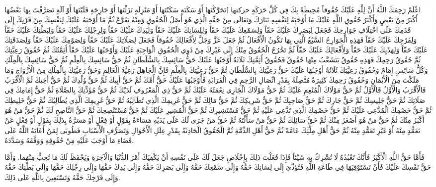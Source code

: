 اعْلَمْ رَحِمَكَ اللَّهُ أَنَّ لِلَّهِ عَلَيْكَ حُقُوقاً مُحِيطَةً بِكَ فِي كُلِّ حَرَكَةٍ حركتها [تَحَرَّكْتَهَا أَوْ سَكَنَةٍ
سَكَنْتَهَا أَوْ مَنْزِلَةٍ نَزَلْتَهَا أَوْ جَارِحَةٍ قَلَبْتَهَا أَوْ آلَةٍ تَصَرَّفْتَ بِهَا بَعْضُهَا أَكْبَرُ مِنْ بَعْضٍ وَأَكْبَرُ
حُقُوقِ اللَّهِ عَلَيْكَ مَا أَوْجَبَهُ لِنَفْسِهِ تَبَارَكَ وَتَعَالَى مِنْ حَقِّهِ الَّذِي هُوَ أَصْلُ الْحُقُوقِ وَمِنْهُ تَفَرَّعَ
ثُمَّ مَا أَوْجَبَهُ عَلَيْكَ لِنَفْسِكَ مِنْ قَرْنِكَ إِلَى قَدَمِكَ عَلَى اخْتِلَافِ جَوَارِحِكَ فَجَعَلَ لِبَصَرِكَ عَلَيْكَ حَقّاً
وَلِسَمْعِكَ عَلَيْكَ حَقّاً وَلِلِسَانِكَ عَلَيْكَ حَقّاً وَلِيَدِكَ عَلَيْكَ حَقّاً وَلِرِجْلِكَ عَلَيْكَ حَقّاً وَلِبَطْنِكَ عَلَيْكَ حَقّاً
وَلِفَرْجِكَ عَلَيْكَ حَقّاً فَهَذِهِ الْجَوَارِحُ السَّبْعُ الَّتِي بِهَا تَكُونُ الْأَفْعَالُ ثُمَّ جَعَلَ عَزَّ وَجَلَّ لِأَفْعَالِكَ
حُقُوقاً فَجَعَلَ لِصَلَاتِكَ عَلَيْكَ حَقّاً وَلِصَوْمِكَ عَلَيْكَ حَقّاً وَلِصَدَقَتِكَ عَلَيْكَ حَقّاً وَلِهَدْيِكَ عَلَيْكَ حَقّاً
وَلِأَفْعَالِكَ عَلَيْكَ حَقّاً ثُمَّ تَخْرُجُ الْحُقُوقُ مِنْكَ إِلَى غَيْرِكَ مِنْ ذَوِي الْحُقُوقِ الْوَاجِبَةِ عَلَيْكَ وَأَوْجَبُهَا
عَلَيْكَ حَقّاً أَئِمَّتُكَ ثُمَّ حُقُوقُ رَعِيَّتِكَ ثُمَّ حُقُوقُ رَحِمِكَ فَهَذِهِ حُقُوقٌ يَتَشَعَّبُ مِنْهَا حُقُوقٌ فَحُقُوقُ أَئِمَّتِكَ
ثَلَاثَةٌ أَوْجَبُهَا عَلَيْكَ حَقُّ سَائِسِكَ بِالسُّلْطَانِ ثُمَّ حَقُّ سَائِسِكَ بِالْعِلْمِ ثُمَّ حَقُّ سَائِسِكَ بِالْمِلْكِ وَكُلُّ
سَائِسٍ إِمَامٌ وَحُقُوقُ رَعِيَّتِكَ ثَلَاثَةٌ أَوْجَبُهَا عَلَيْكَ حَقُّ رَعِيَّتِكَ بِالسُّلْطَانِ ثُمَّ حَقُّ رَعِيَّتِكَ بِالْعِلْمِ فَإِنَّ
الْجَاهِلَ رَعِيَّةُ الْعَالِمِ وَحَقُّ رَعِيَّتِكَ بِالْمِلْكِ مِنَ الْأَزْوَاجِ وَمَا مَلَكْتَ مِنَ الْأَيْمَانِ وَحُقُوقُ رَحِمِكَ
كَثِيرَةٌ مُتَّصِلَةٌ بِقَدْرِ اتِّصَالِ الرَّحِمِ فِي الْقَرَابَةِ فَأَوْجَبُهَا عَلَيْكَ حَقُّ أُمِّكَ ثُمَّ حَقُّ أَبِيكَ ثُمَّ حَقُّ
وُلْدِكَ ثُمَّ حَقُّ أَخِيكَ ثُمَّ الْأَقْرَبُ فَالْأَقْرَبُ وَالْأَوَّلُ فَالْأَوَّلُ ثُمَّ حَقُّ مَوْلَاكَ الْمُنْعِمِ عَلَيْكَ ثُمَّ حَقُّ
مَوْلَاكَ الْجَارِي نِعْمَتُهُ عَلَيْكَ ثُمَّ حَقُّ ذِي الْمَعْرُوفِ لَدَيْكَ ثُمَّ حَقُّ مُؤَذِّنِكَ بِالصَّلَاةِ ثُمَّ حَقُّ إِمَامِكَ فِي
صَلَاتِكَ ثُمَّ حَقُّ جَلِيسِكَ ثُمَّ حَقُّ جَارِكَ ثُمَّ حَقُّ صَاحِبِكَ ثُمَّ حَقُّ شَرِيكِكَ ثُمَّ حَقُّ مَالِكَ ثُمَّ حَقُّ غَرِيمِكَ الَّذِي
تُطَالِبُهُ ثُمَّ حَقُّ غَرِيمِكَ الَّذِي يُطَالِبُكَ ثُمَّ حَقُّ خَلِيطِكَ ثُمَّ حَقُّ خَصْمِكَ الْمُدَّعِي عَلَيْكَ ثُمَّ حَقُّ خَصْمِكَ
الَّذِي تَدَّعِي عَلَيْهِ ثُمَّ حَقُّ مُسْتَشِيرِكَ ثُمَّ حَقُّ الْمُشِيرِ عَلَيْكَ‏ ثُمَّ حَقُّ مُسْتَنْصِحِكَ ثُمَّ حَقُّ النَّاصِحِ
لَكَ ثُمَّ حَقُّ مَنْ هُوَ أَكْبَرُ مِنْكَ ثُمَّ حَقُّ مَنْ هُوَ أَصْغَرُ مِنْكَ ثُمَّ حَقُّ سَائِلِكَ ثُمَّ حَقُّ مَنْ سَأَلْتَهُ ثُمَّ حَقُّ مَنْ
جَرَى لَكَ عَلَى يَدَيْهِ مَسَاءَةٌ بِقَوْلٍ أَوْ فِعْلٍ أَوْ مَسَرَّةٌ بِذَلِكَ بِقَوْلٍ أَوْ فِعْلٍ عَنْ تَعَمُّدٍ مِنْهُ أَوْ غَيْرِ
تَعَمُّدٍ مِنْهُ ثُمَّ حَقُّ أَهْلِ مِلَّتِكَ عَامَّةً ثُمَّ حَقُّ أَهْلِ الذِّمَّةِ ثُمَّ الْحُقُوقُ الْحَادِثَةُ بِقَدْرِ عِلَلِ الْأَحْوَالِ
وَتَصَرُّفِ الْأَسْبَابِ فَطُوبَى لِمَنْ أَعَانَهُ اللَّهُ عَلَى قَضَاءِ مَا أَوْجَبَ عَلَيْهِ مِنْ حُقُوقِهِ وَوَفَّقَهُ وَسَدَّدَهُ.

فَأَمَّا حَقُّ اللَّهِ الْأَكْبَرُ فَأَنَّكَ تَعْبُدُهُ لَا تُشْرِكُ بِهِ شَيْئاً فَإِذَا فَعَلْتَ ذَلِكَ بِإِخْلَاصٍ جَعَلَ لَكَ عَلَى
نَفْسِهِ أَنْ يَكْفِيَكَ أَمْرَ الدُّنْيَا وَالْآخِرَةِ وَيَحْفَظَ لَكَ مَا تُحِبُّ مِنْهَما. وَأَمَّا حَقُّ نَفْسِكَ عَلَيْكَ فَأَنْ
تَسْتَوْفِيَهَا فِي طَاعَةِ اللَّهِ فَتُؤَدِّيَ إِلَى لِسَانِكَ حَقَّهُ وَإِلَى سَمْعِكَ حَقَّهُ وَإِلَى بَصَرِكَ حَقَّهُ وَإِلَى يَدِكَ
حَقَّهَا وَإِلَى رِجْلِكَ حَقَّهَا وَإِلَى بَطْنِكَ حَقَّهُ وَإِلَى فَرْجِكَ حَقَّهُ وَتَسْتَعِينَ بِاللَّهِ عَلَى ذَلِكَ.
